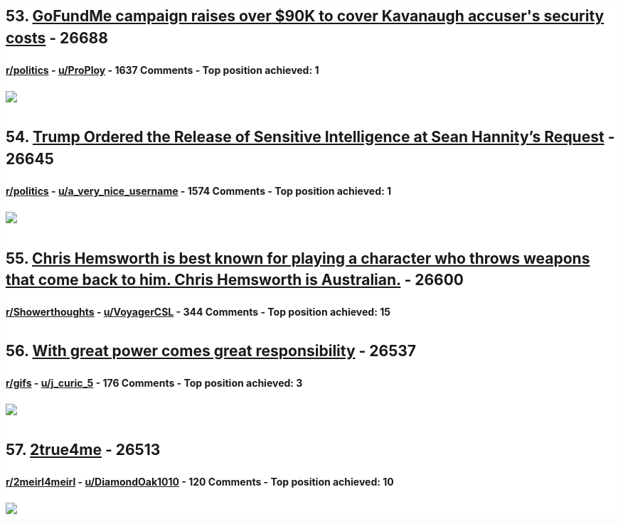 ## 53. [GoFundMe campaign raises over $90K to cover Kavanaugh accuser's security costs](http://reddit.com/r/politics/comments/9h7fgt/gofundme_campaign_raises_over_90k_to_cover/) - 26688
#### [r/politics](http://reddit.com/r/politics) - [u/ProPloy](http://reddit.com/u/ProPloy) - 1637 Comments - Top position achieved: 1

<a href="https://thehill.com/blogs/blog-briefing-room/news/407428-gofundme-campaign-raises-over-90k-to-cover-kavanaugh-accusers"><img src="https://b.thumbs.redditmedia.com/OpCIqQwE2Hrg2jDw3ImYpPNLrOL0Dxel6iDjYDPZeKY.jpg"></img></a>

## 54. [Trump Ordered the Release of Sensitive Intelligence at Sean Hannity’s Request](http://reddit.com/r/politics/comments/9h9wyx/trump_ordered_the_release_of_sensitive/) - 26645
#### [r/politics](http://reddit.com/r/politics) - [u/a_very_nice_username](http://reddit.com/u/a_very_nice_username) - 1574 Comments - Top position achieved: 1

<a href="http://nymag.com/daily/intelligencer/2018/09/trump-released-sensitive-intel-at-sean-hannitys-request.html"><img src="https://b.thumbs.redditmedia.com/84cefUC4wYo46cA7jDBFT19GcIVwq4cXAGt3o4Q4AaE.jpg"></img></a>

## 55. [Chris Hemsworth is best known for playing a character who throws weapons that come back to him. Chris Hemsworth is Australian.](http://reddit.com/r/Showerthoughts/comments/9h88xm/chris_hemsworth_is_best_known_for_playing_a/) - 26600
#### [r/Showerthoughts](http://reddit.com/r/Showerthoughts) - [u/VoyagerCSL](http://reddit.com/u/VoyagerCSL) - 344 Comments - Top position achieved: 15

## 56. [With great power comes great responsibility](http://reddit.com/r/gifs/comments/9h9e8f/with_great_power_comes_great_responsibility/) - 26537
#### [r/gifs](http://reddit.com/r/gifs) - [u/j_curic_5](http://reddit.com/u/j_curic_5) - 176 Comments - Top position achieved: 3

<a href="https://v.redd.it/ga9v86alm9n11"><img src="https://b.thumbs.redditmedia.com/5ucaBX_XaWi5YsLPtCYEOu0vimigRmHDn4LWzYWZlPU.jpg"></img></a>

## 57. [2true4me](http://reddit.com/r/2meirl4meirl/comments/9h81e2/2true4me/) - 26513
#### [r/2meirl4meirl](http://reddit.com/r/2meirl4meirl) - [u/DiamondOak1010](http://reddit.com/u/DiamondOak1010) - 120 Comments - Top position achieved: 10

<a href="https://i.redd.it/4tbx9bziu8n11.jpg"><img src="https://b.thumbs.redditmedia.com/RcexFpalBtbmTs6yHXDCLG0zrWVEP1j7xkmbMG-A2tQ.jpg"></img></a>
